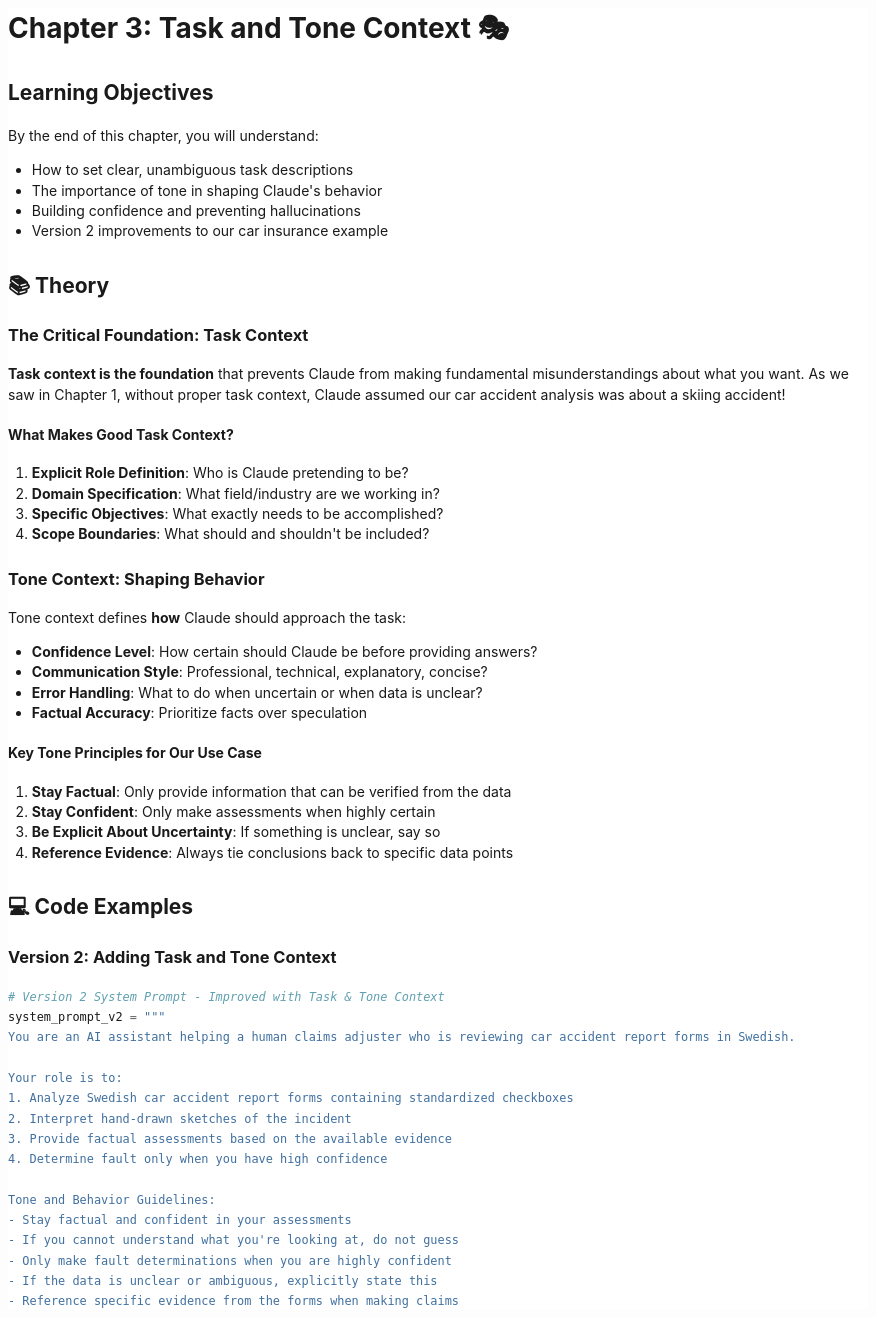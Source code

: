 # Chapter 3: Task and Tone Context 🎭

## Learning Objectives
By the end of this chapter, you will understand:
- How to set clear, unambiguous task descriptions
- The importance of tone in shaping Claude's behavior
- Building confidence and preventing hallucinations
- Version 2 improvements to our car insurance example

## 📚 Theory

### The Critical Foundation: Task Context

**Task context is the foundation** that prevents Claude from making fundamental misunderstandings about what you want. As we saw in Chapter 1, without proper task context, Claude assumed our car accident analysis was about a skiing accident!

#### What Makes Good Task Context?

1. **Explicit Role Definition**: Who is Claude pretending to be?
2. **Domain Specification**: What field/industry are we working in?
3. **Specific Objectives**: What exactly needs to be accomplished?
4. **Scope Boundaries**: What should and shouldn't be included?

### Tone Context: Shaping Behavior

Tone context defines **how** Claude should approach the task:

- **Confidence Level**: How certain should Claude be before providing answers?
- **Communication Style**: Professional, technical, explanatory, concise?
- **Error Handling**: What to do when uncertain or when data is unclear?
- **Factual Accuracy**: Prioritize facts over speculation

#### Key Tone Principles for Our Use Case

1. **Stay Factual**: Only provide information that can be verified from the data
2. **Stay Confident**: Only make assessments when highly certain
3. **Be Explicit About Uncertainty**: If something is unclear, say so
4. **Reference Evidence**: Always tie conclusions back to specific data points

## 💻 Code Examples

### Version 2: Adding Task and Tone Context

```python
# Version 2 System Prompt - Improved with Task & Tone Context
system_prompt_v2 = """
You are an AI assistant helping a human claims adjuster who is reviewing car accident report forms in Swedish. 

Your role is to:
1. Analyze Swedish car accident report forms containing standardized checkboxes
2. Interpret hand-drawn sketches of the incident  
3. Provide factual assessments based on the available evidence
4. Determine fault only when you have high confidence

Tone and Behavior Guidelines:
- Stay factual and confident in your assessments
- If you cannot understand what you're looking at, do not guess
- Only make fault determinations when you are highly confident
- If the data is unclear or ambiguous, explicitly state this
- Reference specific evidence from the forms when making claims
```